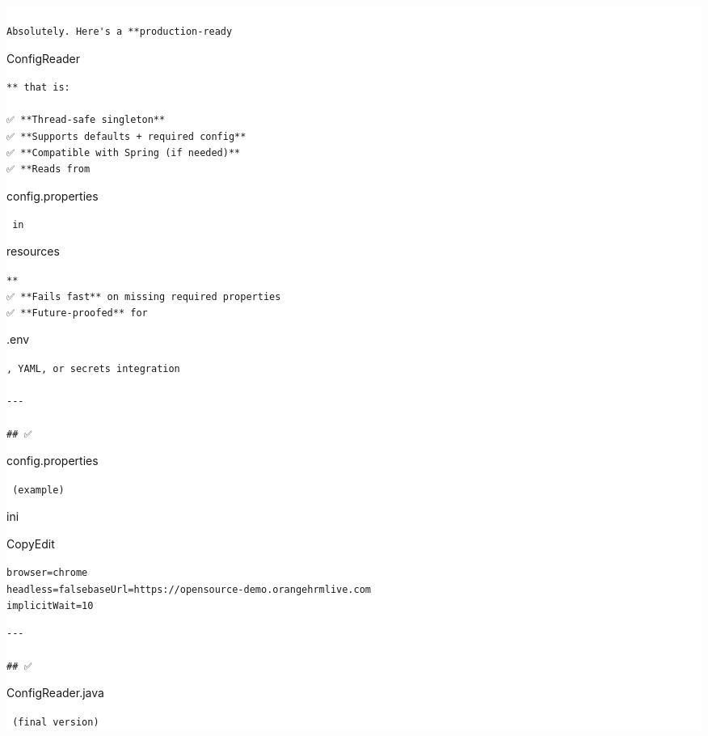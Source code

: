 ```

Absolutely. Here's a **production-ready 
```
ConfigReader
```
** that is:

✅ **Thread-safe singleton**  
✅ **Supports defaults + required config**  
✅ **Compatible with Spring (if needed)**  
✅ **Reads from 
```
config.properties
```
 in 
```
resources
```
**  
✅ **Fails fast** on missing required properties  
✅ **Future-proofed** for 
```
.env
```
, YAML, or secrets integration

---

## ✅ 
```
config.properties
```
 (example)

```


ini

CopyEdit

```
browser=chrome
headless=falsebaseUrl=https://opensource-demo.orangehrmlive.com
implicitWait=10
```





```
---

## ✅ 
```
ConfigReader.java
```
 (final version)

```
